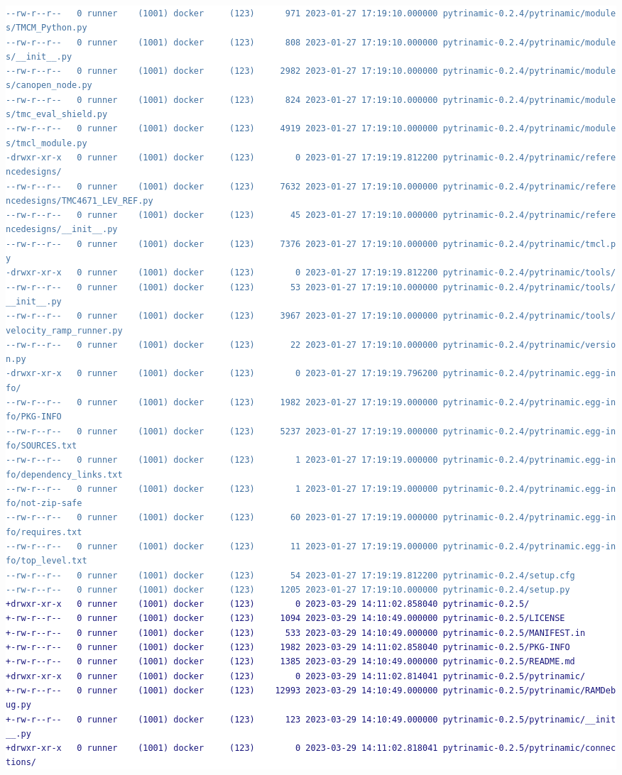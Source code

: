 ```diff
--rw-r--r--   0 runner    (1001) docker     (123)      971 2023-01-27 17:19:10.000000 pytrinamic-0.2.4/pytrinamic/modules/TMCM_Python.py
--rw-r--r--   0 runner    (1001) docker     (123)      808 2023-01-27 17:19:10.000000 pytrinamic-0.2.4/pytrinamic/modules/__init__.py
--rw-r--r--   0 runner    (1001) docker     (123)     2982 2023-01-27 17:19:10.000000 pytrinamic-0.2.4/pytrinamic/modules/canopen_node.py
--rw-r--r--   0 runner    (1001) docker     (123)      824 2023-01-27 17:19:10.000000 pytrinamic-0.2.4/pytrinamic/modules/tmc_eval_shield.py
--rw-r--r--   0 runner    (1001) docker     (123)     4919 2023-01-27 17:19:10.000000 pytrinamic-0.2.4/pytrinamic/modules/tmcl_module.py
-drwxr-xr-x   0 runner    (1001) docker     (123)        0 2023-01-27 17:19:19.812200 pytrinamic-0.2.4/pytrinamic/referencedesigns/
--rw-r--r--   0 runner    (1001) docker     (123)     7632 2023-01-27 17:19:10.000000 pytrinamic-0.2.4/pytrinamic/referencedesigns/TMC4671_LEV_REF.py
--rw-r--r--   0 runner    (1001) docker     (123)       45 2023-01-27 17:19:10.000000 pytrinamic-0.2.4/pytrinamic/referencedesigns/__init__.py
--rw-r--r--   0 runner    (1001) docker     (123)     7376 2023-01-27 17:19:10.000000 pytrinamic-0.2.4/pytrinamic/tmcl.py
-drwxr-xr-x   0 runner    (1001) docker     (123)        0 2023-01-27 17:19:19.812200 pytrinamic-0.2.4/pytrinamic/tools/
--rw-r--r--   0 runner    (1001) docker     (123)       53 2023-01-27 17:19:10.000000 pytrinamic-0.2.4/pytrinamic/tools/__init__.py
--rw-r--r--   0 runner    (1001) docker     (123)     3967 2023-01-27 17:19:10.000000 pytrinamic-0.2.4/pytrinamic/tools/velocity_ramp_runner.py
--rw-r--r--   0 runner    (1001) docker     (123)       22 2023-01-27 17:19:10.000000 pytrinamic-0.2.4/pytrinamic/version.py
-drwxr-xr-x   0 runner    (1001) docker     (123)        0 2023-01-27 17:19:19.796200 pytrinamic-0.2.4/pytrinamic.egg-info/
--rw-r--r--   0 runner    (1001) docker     (123)     1982 2023-01-27 17:19:19.000000 pytrinamic-0.2.4/pytrinamic.egg-info/PKG-INFO
--rw-r--r--   0 runner    (1001) docker     (123)     5237 2023-01-27 17:19:19.000000 pytrinamic-0.2.4/pytrinamic.egg-info/SOURCES.txt
--rw-r--r--   0 runner    (1001) docker     (123)        1 2023-01-27 17:19:19.000000 pytrinamic-0.2.4/pytrinamic.egg-info/dependency_links.txt
--rw-r--r--   0 runner    (1001) docker     (123)        1 2023-01-27 17:19:19.000000 pytrinamic-0.2.4/pytrinamic.egg-info/not-zip-safe
--rw-r--r--   0 runner    (1001) docker     (123)       60 2023-01-27 17:19:19.000000 pytrinamic-0.2.4/pytrinamic.egg-info/requires.txt
--rw-r--r--   0 runner    (1001) docker     (123)       11 2023-01-27 17:19:19.000000 pytrinamic-0.2.4/pytrinamic.egg-info/top_level.txt
--rw-r--r--   0 runner    (1001) docker     (123)       54 2023-01-27 17:19:19.812200 pytrinamic-0.2.4/setup.cfg
--rw-r--r--   0 runner    (1001) docker     (123)     1205 2023-01-27 17:19:10.000000 pytrinamic-0.2.4/setup.py
+drwxr-xr-x   0 runner    (1001) docker     (123)        0 2023-03-29 14:11:02.858040 pytrinamic-0.2.5/
+-rw-r--r--   0 runner    (1001) docker     (123)     1094 2023-03-29 14:10:49.000000 pytrinamic-0.2.5/LICENSE
+-rw-r--r--   0 runner    (1001) docker     (123)      533 2023-03-29 14:10:49.000000 pytrinamic-0.2.5/MANIFEST.in
+-rw-r--r--   0 runner    (1001) docker     (123)     1982 2023-03-29 14:11:02.858040 pytrinamic-0.2.5/PKG-INFO
+-rw-r--r--   0 runner    (1001) docker     (123)     1385 2023-03-29 14:10:49.000000 pytrinamic-0.2.5/README.md
+drwxr-xr-x   0 runner    (1001) docker     (123)        0 2023-03-29 14:11:02.814041 pytrinamic-0.2.5/pytrinamic/
+-rw-r--r--   0 runner    (1001) docker     (123)    12993 2023-03-29 14:10:49.000000 pytrinamic-0.2.5/pytrinamic/RAMDebug.py
+-rw-r--r--   0 runner    (1001) docker     (123)      123 2023-03-29 14:10:49.000000 pytrinamic-0.2.5/pytrinamic/__init__.py
+drwxr-xr-x   0 runner    (1001) docker     (123)        0 2023-03-29 14:11:02.818041 pytrinamic-0.2.5/pytrinamic/connections/
```